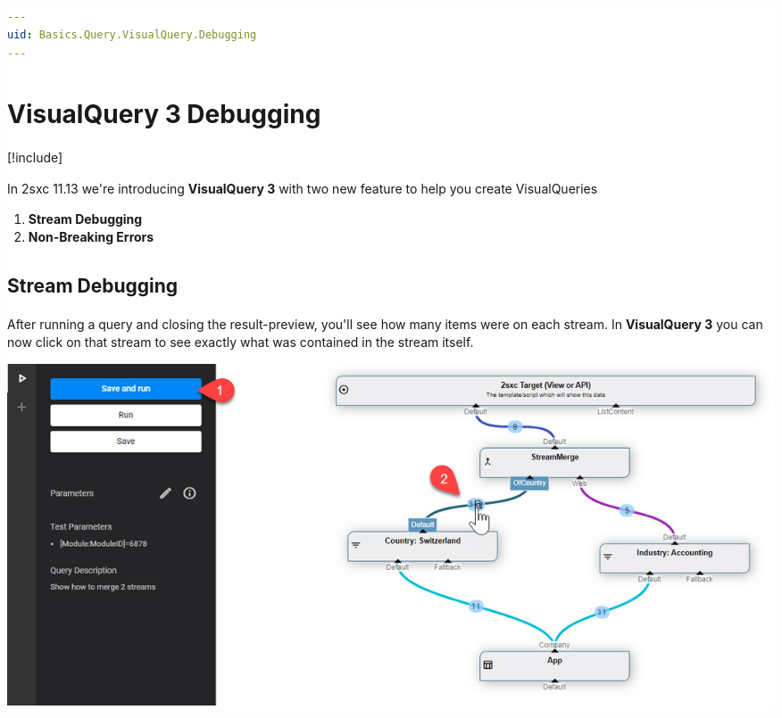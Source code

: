 ```yaml
---
uid: Basics.Query.VisualQuery.Debugging
---
```


# VisualQuery 3 Debugging

[!include[](~/basics/stack/_shared-float-summary.md)]
<style>.context-box-summary .query-app { visibility: visible; } </style>

In 2sxc 11.13 we're introducing **VisualQuery 3** with two new feature to help you create VisualQueries

1. **Stream Debugging**
1. **Non-Breaking Errors**

## Stream Debugging

After running a query and closing the result-preview, you'll see how many items were on each stream. In **VisualQuery 3** you can now click on that stream to see exactly what was contained in the stream itself. 

<img src="./assets/stream-debug-hover.jpg" width="100%" class="full-width">

